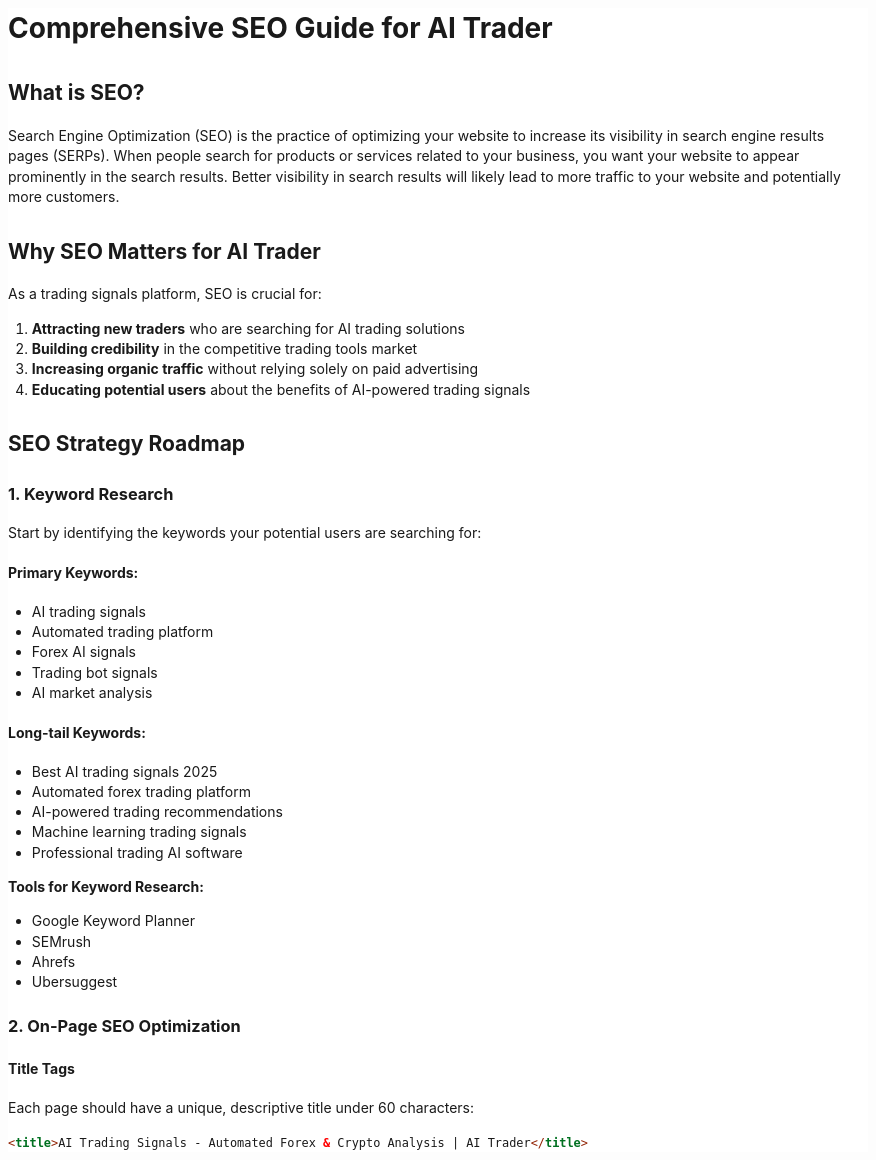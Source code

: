 # Comprehensive SEO Guide for AI Trader

## What is SEO?

Search Engine Optimization (SEO) is the practice of optimizing your website to increase its visibility in search engine results pages (SERPs). When people search for products or services related to your business, you want your website to appear prominently in the search results. Better visibility in search results will likely lead to more traffic to your website and potentially more customers.

## Why SEO Matters for AI Trader

As a trading signals platform, SEO is crucial for:

1. **Attracting new traders** who are searching for AI trading solutions
2. **Building credibility** in the competitive trading tools market
3. **Increasing organic traffic** without relying solely on paid advertising
4. **Educating potential users** about the benefits of AI-powered trading signals

## SEO Strategy Roadmap

### 1. Keyword Research

Start by identifying the keywords your potential users are searching for:

#### Primary Keywords:
- AI trading signals
- Automated trading platform
- Forex AI signals
- Trading bot signals
- AI market analysis

#### Long-tail Keywords:
- Best AI trading signals 2025
- Automated forex trading platform
- AI-powered trading recommendations
- Machine learning trading signals
- Professional trading AI software

**Tools for Keyword Research:**
- Google Keyword Planner
- SEMrush
- Ahrefs
- Ubersuggest

### 2. On-Page SEO Optimization

#### Title Tags
Each page should have a unique, descriptive title under 60 characters:

```html
<title>AI Trading Signals - Automated Forex & Crypto Analysis | AI Trader</title>
```
